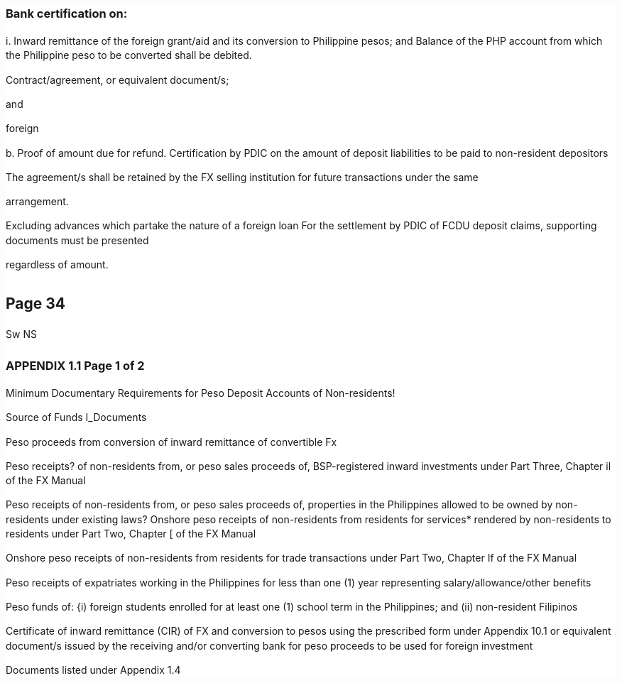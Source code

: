 ### Bank certification on:

i. Inward remittance of the foreign grant/aid and its conversion to Philippine pesos; and Balance of the PHP account from which the Philippine peso to be converted shall be debited.

Contract/agreement, or equivalent document/s;

and

foreign

b. Proof of amount due for refund. Certification by PDIC on the amount of deposit liabilities to be paid to non-resident depositors

The agreement/s shall be retained by the FX selling institution for future transactions under the same

arrangement.

Excluding advances which partake the nature of a foreign loan For the settlement by PDIC of FCDU deposit claims, supporting documents must be presented

regardless of amount.

## Page 34

Sw NS

### APPENDIX 1.1 Page 1 of 2

Minimum Documentary Requirements for Peso Deposit Accounts of Non-residents!

Source of Funds I_Documents

Peso proceeds from conversion of inward remittance of convertible Fx

Peso receipts? of non-residents from, or peso sales proceeds of, BSP-registered inward investments under Part Three, Chapter il of the FX Manual

Peso receipts of non-residents from, or peso sales proceeds of, properties in the Philippines allowed to be owned by non-residents under existing laws? Onshore peso receipts of non-residents from residents for services* rendered by non-residents to residents under Part Two, Chapter [ of the FX Manual

Onshore peso receipts of non-residents from residents for trade transactions under Part Two, Chapter If of the FX Manual

Peso receipts of expatriates working in the Philippines for less than one (1) year representing salary/allowance/other benefits

Peso funds of: {i) foreign students enrolled for at least one (1) school term in the Philippines; and (ii) non-resident Filipinos

Certificate of inward remittance (CIR) of FX and conversion to pesos using the prescribed form under Appendix 10.1 or equivalent document/s issued by the receiving and/or converting bank for peso proceeds to be used for foreign investment

Documents listed under Appendix 1.4
